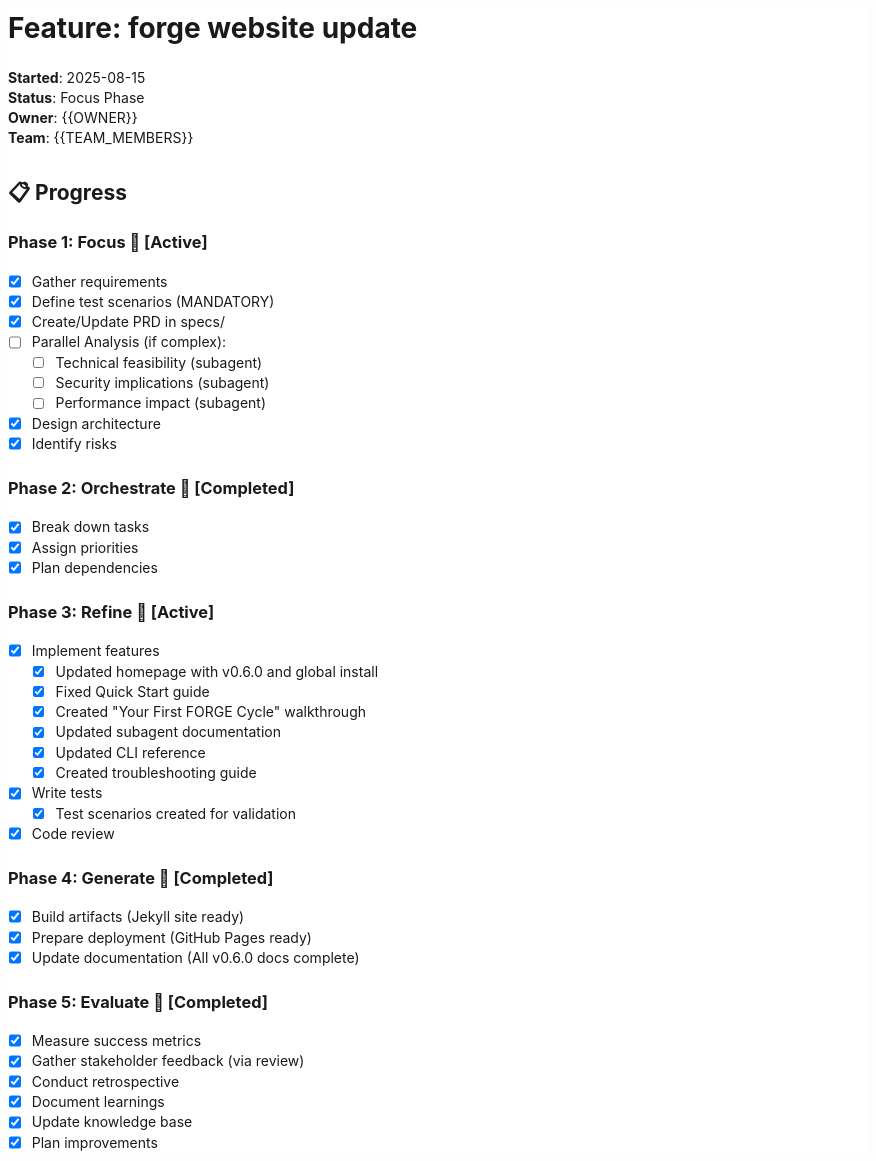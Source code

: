 # Feature: forge website update

**Started**: 2025-08-15  
**Status**: Focus Phase  
**Owner**: {{OWNER}}  
**Team**: {{TEAM_MEMBERS}}

## 📋 Progress

### Phase 1: Focus 🎯 [Active]
- [x] Gather requirements
- [x] Define test scenarios (MANDATORY)
- [x] Create/Update PRD in specs/
- [ ] Parallel Analysis (if complex):
  - [ ] Technical feasibility (subagent)
  - [ ] Security implications (subagent)
  - [ ] Performance impact (subagent)
- [x] Design architecture
- [x] Identify risks

### Phase 2: Orchestrate 📝 [Completed]
- [x] Break down tasks
- [x] Assign priorities
- [x] Plan dependencies

### Phase 3: Refine 🎯 [Active]
- [x] Implement features
  - [x] Updated homepage with v0.6.0 and global install
  - [x] Fixed Quick Start guide  
  - [x] Created "Your First FORGE Cycle" walkthrough
  - [x] Updated subagent documentation
  - [x] Updated CLI reference
  - [x] Created troubleshooting guide
- [x] Write tests
  - [x] Test scenarios created for validation
- [x] Code review

### Phase 4: Generate 🚀 [Completed]
- [x] Build artifacts (Jekyll site ready)
- [x] Prepare deployment (GitHub Pages ready)
- [x] Update documentation (All v0.6.0 docs complete)

### Phase 5: Evaluate 🎯 [Completed]
- [x] Measure success metrics
- [x] Gather stakeholder feedback (via review)
- [x] Conduct retrospective
- [x] Document learnings
- [x] Update knowledge base
- [x] Plan improvements
